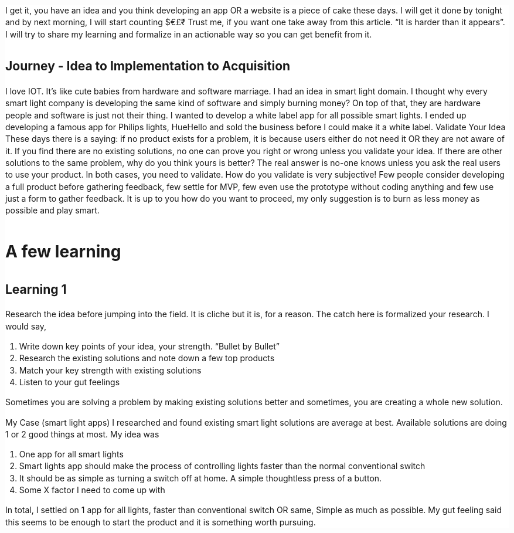 I get it, you have an idea and you think developing an app OR a website is a piece of cake these days. I will get it done by tonight and by next morning, I will start counting $€£₹
Trust me, if you want one take away from this article. “It is harder than it appears”. I will try to share my learning and formalize in an actionable way so you can get benefit from it.


## Journey - Idea to Implementation to Acquisition

I love IOT. It’s like cute babies from hardware and software marriage. I had an idea in smart light domain. I thought why every smart light company is developing the same kind of software and simply burning money? On top of that, they are hardware people and software is just not their thing. I wanted to develop a white label app for all possible smart lights. I ended up developing a famous app for Philips lights, HueHello and sold the business before I could make it a white label.
Validate Your Idea
These days there is a saying: if no product exists for a problem, it is because users either do not need it OR they are not aware of it. If you find there are no existing solutions, no one can prove you right or wrong unless you validate your idea.
If there are other solutions to the same problem, why do you think yours is better? The real answer is no-one knows unless you ask the real users to use your product.
In both cases, you need to validate. How do you validate is very subjective! Few people consider developing a full product before gathering feedback, few settle for MVP, few even use the prototype without coding anything and few use just a form to gather feedback. It is up to you how do you want to proceed, my only suggestion is to burn as less money as possible and play smart.


# A few learning
## Learning 1

Research the idea before jumping into the field. It is cliche but it is, for a reason. The catch here is formalized your research. I would say,

1. Write down key points of your idea, your strength. “Bullet by Bullet”
2. Research the existing solutions and note down a few top products
3. Match your key strength with existing solutions
4. Listen to your gut feelings

Sometimes you are solving a problem by making existing solutions better and sometimes, you are creating a whole new solution.

My Case (smart light apps)
I researched and found existing smart light solutions are average at best. Available solutions are doing 1 or 2 good things at most. My idea was

1. One app for all smart lights
2. Smart lights app should make the process of controlling lights faster than the normal conventional switch
3. It should be as simple as turning a switch off at home. A simple thoughtless press of a button.
4. Some X factor I need to come up with

In total, I settled on 1 app for all lights, faster than conventional switch OR same, Simple as much as possible.
My gut feeling said this seems to be enough to start the product and it is something worth pursuing.
